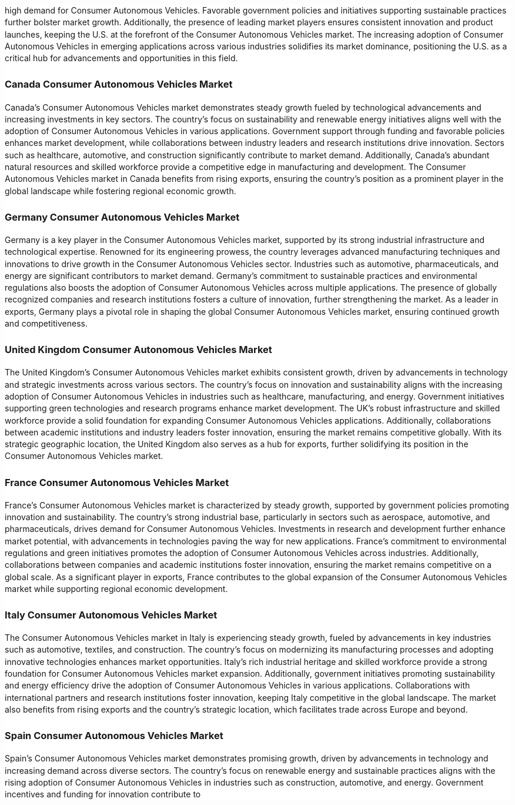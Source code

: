 high demand for Consumer Autonomous Vehicles. Favorable government policies and initiatives supporting sustainable practices further bolster market growth. Additionally, the presence of leading market players ensures consistent innovation and product launches, keeping the U.S. at the forefront of the Consumer Autonomous Vehicles market. The increasing adoption of Consumer Autonomous Vehicles in emerging applications across various industries solidifies its market dominance, positioning the U.S. as a critical hub for advancements and opportunities in this field.</p><h3>Canada Consumer Autonomous Vehicles Market</h3><p>Canada&rsquo;s Consumer Autonomous Vehicles market demonstrates steady growth fueled by technological advancements and increasing investments in key sectors. The country&rsquo;s focus on sustainability and renewable energy initiatives aligns well with the adoption of Consumer Autonomous Vehicles in various applications. Government support through funding and favorable policies enhances market development, while collaborations between industry leaders and research institutions drive innovation. Sectors such as healthcare, automotive, and construction significantly contribute to market demand. Additionally, Canada&rsquo;s abundant natural resources and skilled workforce provide a competitive edge in manufacturing and development. The Consumer Autonomous Vehicles market in Canada benefits from rising exports, ensuring the country&rsquo;s position as a prominent player in the global landscape while fostering regional economic growth.</p><h3>Germany Consumer Autonomous Vehicles Market</h3><p>Germany is a key player in the Consumer Autonomous Vehicles market, supported by its strong industrial infrastructure and technological expertise. Renowned for its engineering prowess, the country leverages advanced manufacturing techniques and innovations to drive growth in the Consumer Autonomous Vehicles sector. Industries such as automotive, pharmaceuticals, and energy are significant contributors to market demand. Germany&rsquo;s commitment to sustainable practices and environmental regulations also boosts the adoption of Consumer Autonomous Vehicles across multiple applications. The presence of globally recognized companies and research institutions fosters a culture of innovation, further strengthening the market. As a leader in exports, Germany plays a pivotal role in shaping the global Consumer Autonomous Vehicles market, ensuring continued growth and competitiveness.</p><h3>United Kingdom Consumer Autonomous Vehicles Market</h3><p>The United Kingdom&rsquo;s Consumer Autonomous Vehicles market exhibits consistent growth, driven by advancements in technology and strategic investments across various sectors. The country&rsquo;s focus on innovation and sustainability aligns with the increasing adoption of Consumer Autonomous Vehicles in industries such as healthcare, manufacturing, and energy. Government initiatives supporting green technologies and research programs enhance market development. The UK&rsquo;s robust infrastructure and skilled workforce provide a solid foundation for expanding Consumer Autonomous Vehicles applications. Additionally, collaborations between academic institutions and industry leaders foster innovation, ensuring the market remains competitive globally. With its strategic geographic location, the United Kingdom also serves as a hub for exports, further solidifying its position in the Consumer Autonomous Vehicles market.</p><h3>France Consumer Autonomous Vehicles Market</h3><p>France&rsquo;s Consumer Autonomous Vehicles market is characterized by steady growth, supported by government policies promoting innovation and sustainability. The country&rsquo;s strong industrial base, particularly in sectors such as aerospace, automotive, and pharmaceuticals, drives demand for Consumer Autonomous Vehicles. Investments in research and development further enhance market potential, with advancements in technologies paving the way for new applications. France&rsquo;s commitment to environmental regulations and green initiatives promotes the adoption of Consumer Autonomous Vehicles across industries. Additionally, collaborations between companies and academic institutions foster innovation, ensuring the market remains competitive on a global scale. As a significant player in exports, France contributes to the global expansion of the Consumer Autonomous Vehicles market while supporting regional economic development.</p><h3>Italy Consumer Autonomous Vehicles Market</h3><p>The Consumer Autonomous Vehicles market in Italy is experiencing steady growth, fueled by advancements in key industries such as automotive, textiles, and construction. The country&rsquo;s focus on modernizing its manufacturing processes and adopting innovative technologies enhances market opportunities. Italy&rsquo;s rich industrial heritage and skilled workforce provide a strong foundation for Consumer Autonomous Vehicles market expansion. Additionally, government initiatives promoting sustainability and energy efficiency drive the adoption of Consumer Autonomous Vehicles in various applications. Collaborations with international partners and research institutions foster innovation, keeping Italy competitive in the global landscape. The market also benefits from rising exports and the country&rsquo;s strategic location, which facilitates trade across Europe and beyond.</p><h3>Spain Consumer Autonomous Vehicles Market</h3><p>Spain&rsquo;s Consumer Autonomous Vehicles market demonstrates promising growth, driven by advancements in technology and increasing demand across diverse sectors. The country&rsquo;s focus on renewable energy and sustainable practices aligns with the rising adoption of Consumer Autonomous Vehicles in industries such as construction, automotive, and energy. Government incentives and funding for innovation contribute to